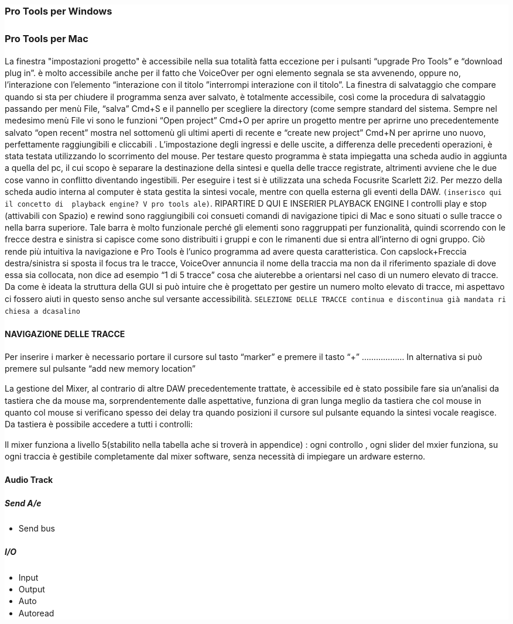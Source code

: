 ### Pro Tools per Windows
### Pro Tools per Mac

La finestra "impostazioni progetto" è accessibile nella sua totalità fatta eccezione per i pulsanti “upgrade Pro Tools” e “download plug in”.
è molto accessibile anche per il fatto che VoiceOver per ogni elemento segnala se sta avvenendo, oppure no, l’interazione con l’elemento “interazione con il titolo ”interrompi interazione con il titolo”.
La finestra di salvataggio che compare quando si sta per chiudere il programma senza aver salvato, è totalmente accessibile, così come la procedura di salvataggio passando per menù File, “salva” Cmd+S e il pannello per scegliere la directory (come sempre standard del sistema.
Sempre nel medesimo menù File vi sono le funzioni “Open project”  Cmd+O per aprire un progetto mentre per aprirne uno precedentemente salvato “open recent” mostra nel sottomenù gli ultimi aperti di recente e “create new project” Cmd+N per aprirne uno nuovo, perfettamente raggiungibili e cliccabili .
L’impostazione degli ingressi e delle uscite,  a differenza delle precedenti operazioni, è stata testata utilizzando lo scorrimento del mouse. Per testare questo programma è stata impiegatta una scheda audio in aggiunta a quella del pc, il cui scopo è separare la destinazione della sintesi e quella delle tracce registrate, altrimenti avviene che le due cose vanno in conflitto diventando ingestibili.
Per eseguire i test si è utilizzata una scheda Focusrite Scarlett 2i2.
Per mezzo della scheda audio interna al computer è stata gestita la sintesi vocale, mentre con quella esterna gli eventi della DAW. ```(inserisco qui il concetto di  playback engine? V pro tools ale)```.
RIPARTIRE D QUI E INSERIER PLAYBACK ENGINE 
I controlli play e stop (attivabili con Spazio) e rewind sono raggiungibili coi consueti comandi di navigazione tipici di Mac e sono situati o sulle tracce o nella barra superiore. Tale barra è molto funzionale perché gli elementi sono raggruppati per funzionalità, quindi scorrendo con le frecce destra e sinistra si capisce come sono distribuiti i gruppi e con le rimanenti due si entra all’interno di ogni gruppo. Ciò rende più intuitiva la navigazione e Pro Tools è l’unico programma ad avere questa caratteristica.
Con capslock+Freccia destra/sinistra si sposta il focus tra le tracce, VoiceOver annuncia il nome della traccia ma non da il riferimento spaziale di dove essa sia collocata, non dice ad esempio “1 di 5 tracce” cosa che aiuterebbe a orientarsi nel caso di un numero elevato di tracce. Da come è ideata la struttura della GUI si può intuire che è progettato per gestire un numero molto elevato di tracce, mi aspettavo ci fossero aiuti in questo senso anche sul versante accessibilità.
```SELEZIONE DELLE TRACCE continua e discontinua già mandata richiesa a dcasalino```    

#### NAVIGAZIONE DELLE TRACCE
Per inserire i marker è necessario portare il cursore sul tasto “marker” e premere il tasto “+” ………………
In alternativa si può premere sul pulsante “add new memory location”

La gestione del Mixer, al contrario di altre DAW precedentemente trattate, è accessibile ed è stato possibile fare sia un’analisi da tastiera che da mouse ma, sorprendentemente dalle aspettative, funziona di gran lunga meglio da tastiera che col mouse in quanto col mouse si verificano spesso dei delay tra quando posizioni il cursore sul pulsante equando la sintesi vocale reagisce.
Da tastiera è possibile accedere a    tutti i controlli:

Il mixer funziona a livello 5(stabilito nella tabella ache si troverà in appendice) : ogni controllo , ogni slider del mxier funziona, su ogni traccia è gestibile completamente dal mixer software, senza necessità di impiegare un ardware esterno.

#### Audio Track

##### Send A/e
  - Send bus

##### I/O
  - Input
  - Output
  - Auto
  - Autoread
```